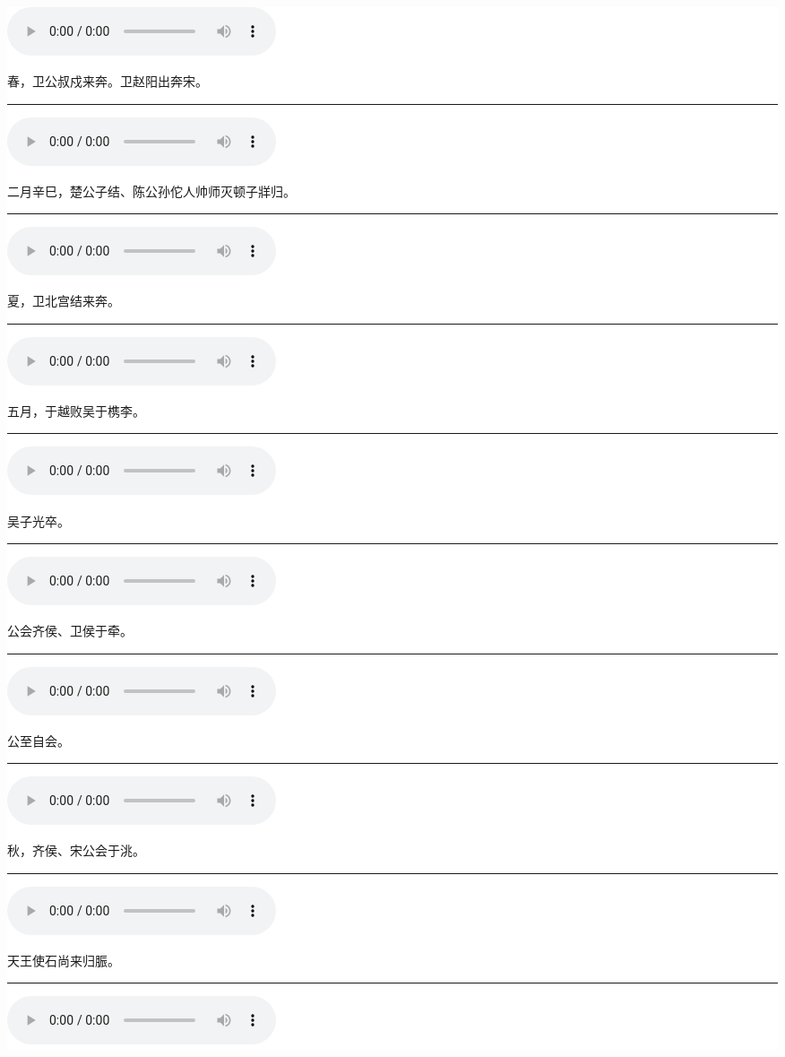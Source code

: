 ![](assets/audios/11/214.mp3)

春，卫公叔戍来奔。卫赵阳出奔宋。

---

![](assets/audios/11/215.mp3)

二月辛巳，楚公子结、陈公孙佗人帅师灭顿子牂归。

---

![](assets/audios/11/216.mp3)

夏，卫北宫结来奔。

---

![](assets/audios/11/217.mp3)

五月，于越败吴于槜李。

---

![](assets/audios/11/218.mp3)

吴子光卒。

---

![](assets/audios/11/219.mp3)

公会齐侯、卫侯于牵。

---

![](assets/audios/11/220.mp3)

公至自会。

---

![](assets/audios/11/221.mp3)

秋，齐侯、宋公会于洮。

---

![](assets/audios/11/222.mp3)

天王使石尚来归脤。

---

![](assets/audios/11/223.mp3)
